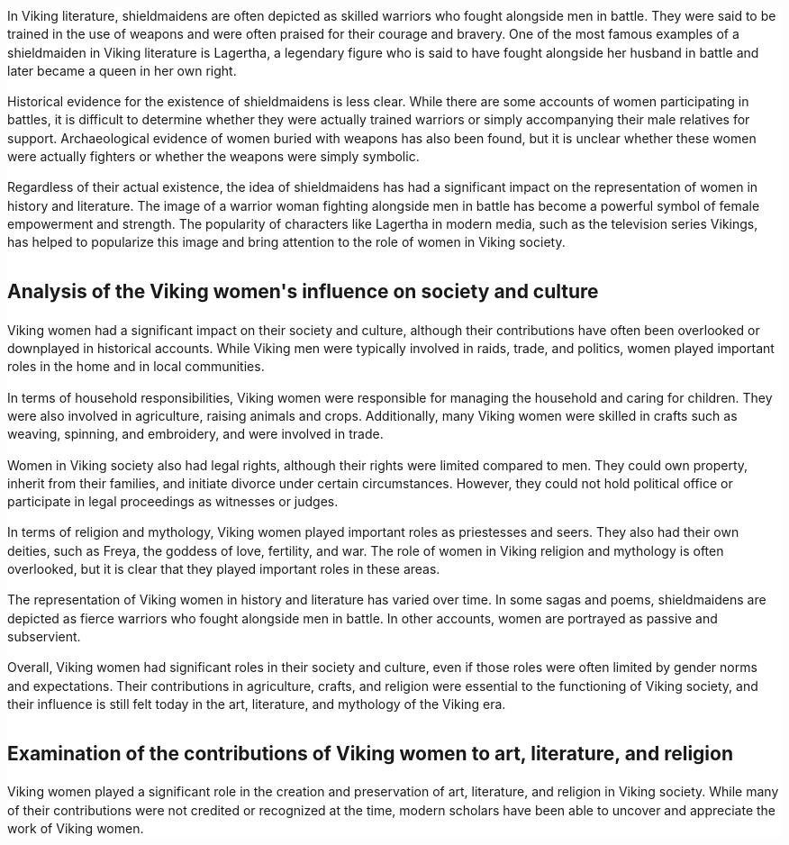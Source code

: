In Viking literature, shieldmaidens are often depicted as skilled warriors who fought alongside men in battle. They were said to be trained in the use of weapons and were often praised for their courage and bravery. One of the most famous examples of a shieldmaiden in Viking literature is Lagertha, a legendary figure who is said to have fought alongside her husband in battle and later became a queen in her own right.

Historical evidence for the existence of shieldmaidens is less clear. While there are some accounts of women participating in battles, it is difficult to determine whether they were actually trained warriors or simply accompanying their male relatives for support. Archaeological evidence of women buried with weapons has also been found, but it is unclear whether these women were actually fighters or whether the weapons were simply symbolic.

Regardless of their actual existence, the idea of shieldmaidens has had a significant impact on the representation of women in history and literature. The image of a warrior woman fighting alongside men in battle has become a powerful symbol of female empowerment and strength. The popularity of characters like Lagertha in modern media, such as the television series Vikings, has helped to popularize this image and bring attention to the role of women in Viking society.

## Analysis of the Viking women's influence on society and culture
Viking women had a significant impact on their society and culture, although their contributions have often been overlooked or downplayed in historical accounts. While Viking men were typically involved in raids, trade, and politics, women played important roles in the home and in local communities. 

In terms of household responsibilities, Viking women were responsible for managing the household and caring for children. They were also involved in agriculture, raising animals and crops. Additionally, many Viking women were skilled in crafts such as weaving, spinning, and embroidery, and were involved in trade. 

Women in Viking society also had legal rights, although their rights were limited compared to men. They could own property, inherit from their families, and initiate divorce under certain circumstances. However, they could not hold political office or participate in legal proceedings as witnesses or judges. 

In terms of religion and mythology, Viking women played important roles as priestesses and seers. They also had their own deities, such as Freya, the goddess of love, fertility, and war. The role of women in Viking religion and mythology is often overlooked, but it is clear that they played important roles in these areas. 

The representation of Viking women in history and literature has varied over time. In some sagas and poems, shieldmaidens are depicted as fierce warriors who fought alongside men in battle. In other accounts, women are portrayed as passive and subservient. 

Overall, Viking women had significant roles in their society and culture, even if those roles were often limited by gender norms and expectations. Their contributions in agriculture, crafts, and religion were essential to the functioning of Viking society, and their influence is still felt today in the art, literature, and mythology of the Viking era.

## Examination of the contributions of Viking women to art, literature, and religion
Viking women played a significant role in the creation and preservation of art, literature, and religion in Viking society. While many of their contributions were not credited or recognized at the time, modern scholars have been able to uncover and appreciate the work of Viking women.
